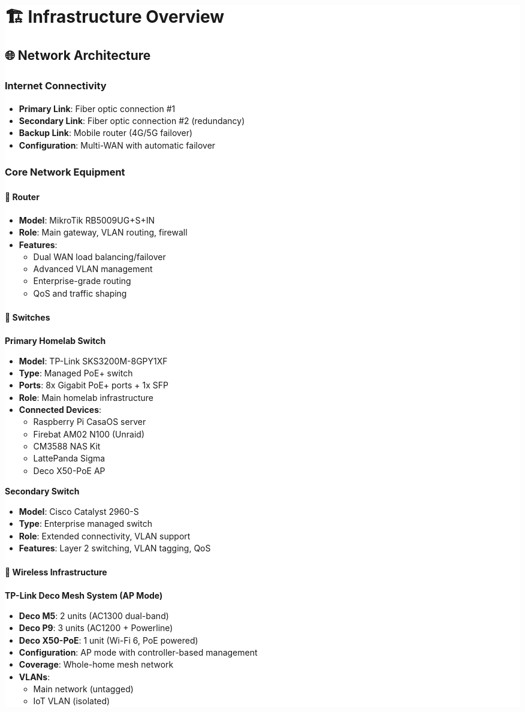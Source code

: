 # 🏗️ Infrastructure Overview

## 🌐 Network Architecture

### Internet Connectivity
- **Primary Link**: Fiber optic connection #1
- **Secondary Link**: Fiber optic connection #2 (redundancy)
- **Backup Link**: Mobile router (4G/5G failover)
- **Configuration**: Multi-WAN with automatic failover

### Core Network Equipment

#### 🔧 Router
- **Model**: MikroTik RB5009UG+S+IN
- **Role**: Main gateway, VLAN routing, firewall
- **Features**: 
  - Dual WAN load balancing/failover
  - Advanced VLAN management
  - Enterprise-grade routing
  - QoS and traffic shaping

#### 🔀 Switches

**Primary Homelab Switch**
- **Model**: TP-Link SKS3200M-8GPY1XF
- **Type**: Managed PoE+ switch
- **Ports**: 8x Gigabit PoE+ ports + 1x SFP
- **Role**: Main homelab infrastructure
- **Connected Devices**:
  - Raspberry Pi CasaOS server
  - Firebat AM02 N100 (Unraid)
  - CM3588 NAS Kit
  - LattePanda Sigma
  - Deco X50-PoE AP

**Secondary Switch**
- **Model**: Cisco Catalyst 2960-S
- **Type**: Enterprise managed switch
- **Role**: Extended connectivity, VLAN support
- **Features**: Layer 2 switching, VLAN tagging, QoS

#### 📡 Wireless Infrastructure

**TP-Link Deco Mesh System (AP Mode)**
- **Deco M5**: 2 units (AC1300 dual-band)
- **Deco P9**: 3 units (AC1200 + Powerline)
- **Deco X50-PoE**: 1 unit (Wi-Fi 6, PoE powered)
- **Configuration**: AP mode with controller-based management
- **Coverage**: Whole-home mesh network
- **VLANs**: 
  - Main network (untagged)
  - IoT VLAN (isolated)
